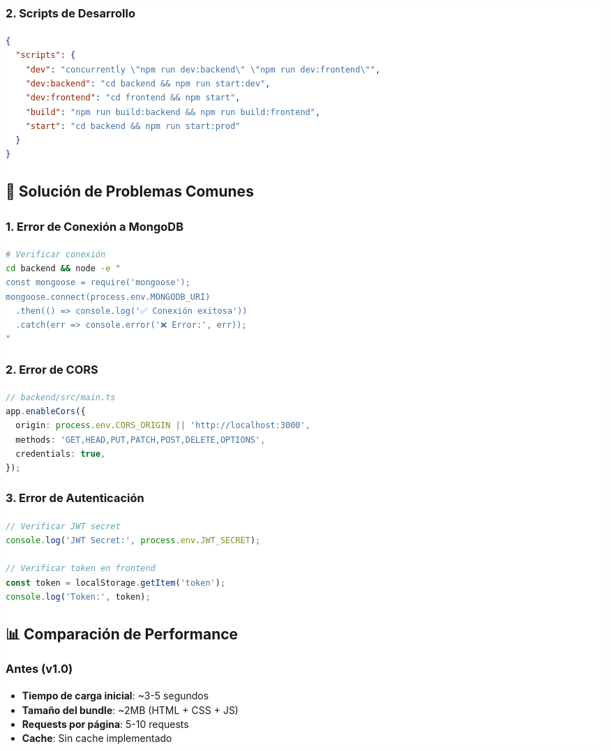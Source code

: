 ### 2. Scripts de Desarrollo
```json
{
  "scripts": {
    "dev": "concurrently \"npm run dev:backend\" \"npm run dev:frontend\"",
    "dev:backend": "cd backend && npm run start:dev",
    "dev:frontend": "cd frontend && npm start",
    "build": "npm run build:backend && npm run build:frontend",
    "start": "cd backend && npm run start:prod"
  }
}
```

## 🐛 Solución de Problemas Comunes

### 1. Error de Conexión a MongoDB
```bash
# Verificar conexión
cd backend && node -e "
const mongoose = require('mongoose');
mongoose.connect(process.env.MONGODB_URI)
  .then(() => console.log('✅ Conexión exitosa'))
  .catch(err => console.error('❌ Error:', err));
"
```

### 2. Error de CORS
```typescript
// backend/src/main.ts
app.enableCors({
  origin: process.env.CORS_ORIGIN || 'http://localhost:3000',
  methods: 'GET,HEAD,PUT,PATCH,POST,DELETE,OPTIONS',
  credentials: true,
});
```

### 3. Error de Autenticación
```typescript
// Verificar JWT secret
console.log('JWT Secret:', process.env.JWT_SECRET);

// Verificar token en frontend
const token = localStorage.getItem('token');
console.log('Token:', token);
```

## 📊 Comparación de Performance

### Antes (v1.0)
- **Tiempo de carga inicial**: ~3-5 segundos
- **Tamaño del bundle**: ~2MB (HTML + CSS + JS)
- **Requests por página**: 5-10 requests
- **Cache**: Sin cache implementado
